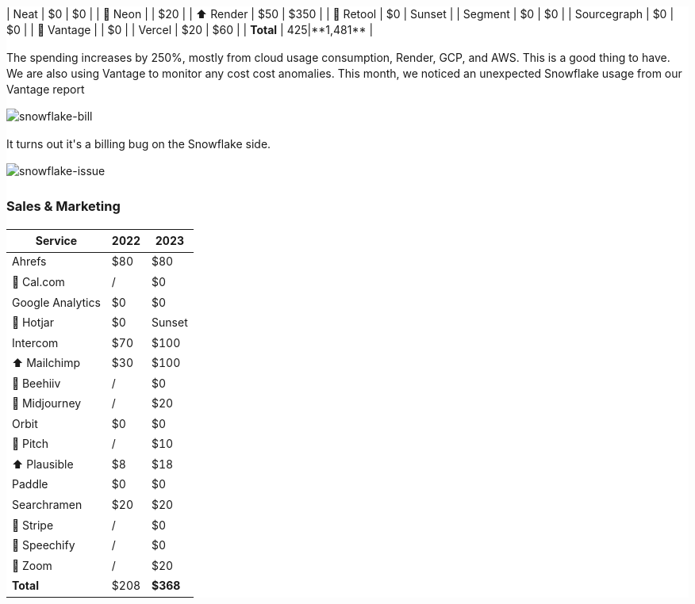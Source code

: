 | Neat          | $0       | $0         |
| 🌱 Neon       |          | $20        |
| ⬆️ Render     | $50      | $350       |
| 🌇 Retool     | $0       | Sunset     |
| Segment       | $0       | $0         |
| Sourcegraph   | $0       | $0         |
| 🌱 Vantage    |          | $0         |
| Vercel        | $20      | $60        |
| **Total**     | $425     | **$1,481** |

The spending increases by 250%, mostly from cloud usage consumption, Render, GCP, and AWS. This is a good thing to have. We are also using Vantage to monitor any cost cost anomalies. This month, we noticed an unexpected Snowflake usage from our Vantage report

![snowflake-bill](/content/blog/saas-services-behind-startup-2023/snowflake-bill.webp)

It turns out it's a billing bug on the Snowflake side.

![snowflake-issue](/content/blog/saas-services-behind-startup-2023/snowflake-issue.webp)

### Sales & Marketing

| **Service**      | **2022** | **2023** |
| ---------------- | -------- | -------- |
| Ahrefs           | $80      | $80      |
| 🌱 Cal.com       | /        | $0       |
| Google Analytics | $0       | $0       |
| 🌇 Hotjar        | $0       | Sunset   |
| Intercom         | $70      | $100     |
| ⬆️ Mailchimp     | $30      | $100     |
| 🌱 Beehiiv       | /        | $0       |
| 🌱 Midjourney    | /        | $20      |
| Orbit            | $0       | $0       |
| 🌱 Pitch         | /        | $10      |
| ⬆️ Plausible     | $8       | $18      |
| Paddle           | $0       | $0       |
| Searchramen      | $20      | $20      |
| 🌱 Stripe        | /        | $0       |
| 🌱 Speechify     | /        | $0       |
| 🌱 Zoom          | /        | $20      |
| **Total**        | $208     | **$368** |
